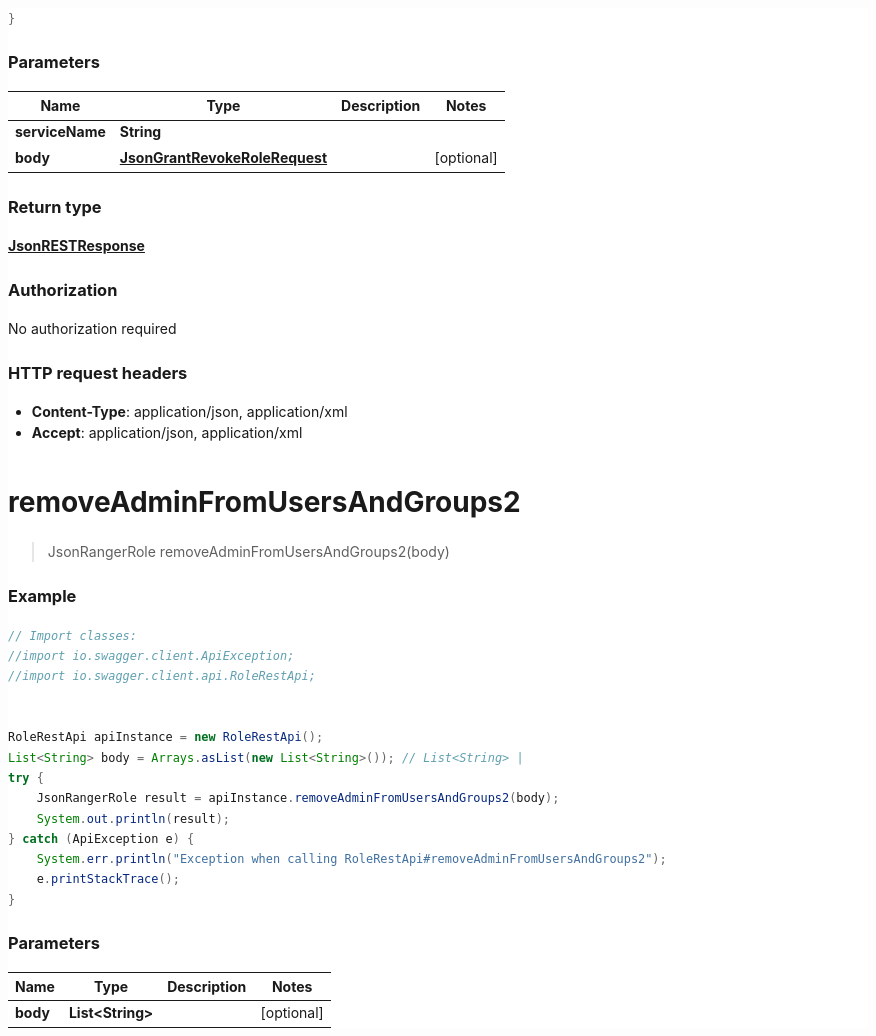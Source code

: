 ```java
}
```

### Parameters

Name | Type | Description  | Notes
------------- | ------------- | ------------- | -------------
 **serviceName** | **String**|  |
 **body** | [**JsonGrantRevokeRoleRequest**](JsonGrantRevokeRoleRequest.md)|  | [optional]

### Return type

[**JsonRESTResponse**](JsonRESTResponse.md)

### Authorization

No authorization required

### HTTP request headers

 - **Content-Type**: application/json, application/xml
 - **Accept**: application/json, application/xml

<a name="removeAdminFromUsersAndGroups2"></a>
# **removeAdminFromUsersAndGroups2**
> JsonRangerRole removeAdminFromUsersAndGroups2(body)





### Example
```java
// Import classes:
//import io.swagger.client.ApiException;
//import io.swagger.client.api.RoleRestApi;


RoleRestApi apiInstance = new RoleRestApi();
List<String> body = Arrays.asList(new List<String>()); // List<String> | 
try {
    JsonRangerRole result = apiInstance.removeAdminFromUsersAndGroups2(body);
    System.out.println(result);
} catch (ApiException e) {
    System.err.println("Exception when calling RoleRestApi#removeAdminFromUsersAndGroups2");
    e.printStackTrace();
}
```

### Parameters

Name | Type | Description  | Notes
------------- | ------------- | ------------- | -------------
 **body** | **List&lt;String&gt;**|  | [optional]
